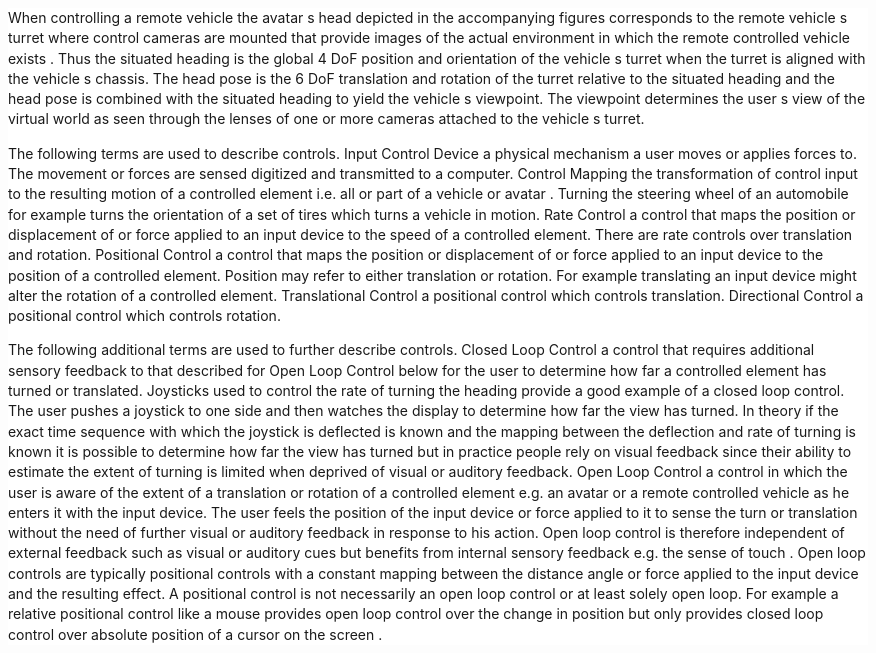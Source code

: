 When controlling a remote vehicle the avatar s head depicted in the accompanying figures corresponds to the remote vehicle s turret where control cameras are mounted that provide images of the actual environment in which the remote controlled vehicle exists . Thus the situated heading is the global 4 DoF position and orientation of the vehicle s turret when the turret is aligned with the vehicle s chassis. The head pose is the 6 DoF translation and rotation of the turret relative to the situated heading and the head pose is combined with the situated heading to yield the vehicle s viewpoint. The viewpoint determines the user s view of the virtual world as seen through the lenses of one or more cameras attached to the vehicle s turret.

The following terms are used to describe controls. Input Control Device a physical mechanism a user moves or applies forces to. The movement or forces are sensed digitized and transmitted to a computer. Control Mapping the transformation of control input to the resulting motion of a controlled element i.e. all or part of a vehicle or avatar . Turning the steering wheel of an automobile for example turns the orientation of a set of tires which turns a vehicle in motion. Rate Control a control that maps the position or displacement of or force applied to an input device to the speed of a controlled element. There are rate controls over translation and rotation. Positional Control a control that maps the position or displacement of or force applied to an input device to the position of a controlled element. Position may refer to either translation or rotation. For example translating an input device might alter the rotation of a controlled element. Translational Control a positional control which controls translation. Directional Control a positional control which controls rotation.

The following additional terms are used to further describe controls. Closed Loop Control a control that requires additional sensory feedback to that described for Open Loop Control below for the user to determine how far a controlled element has turned or translated. Joysticks used to control the rate of turning the heading provide a good example of a closed loop control. The user pushes a joystick to one side and then watches the display to determine how far the view has turned. In theory if the exact time sequence with which the joystick is deflected is known and the mapping between the deflection and rate of turning is known it is possible to determine how far the view has turned but in practice people rely on visual feedback since their ability to estimate the extent of turning is limited when deprived of visual or auditory feedback. Open Loop Control a control in which the user is aware of the extent of a translation or rotation of a controlled element e.g. an avatar or a remote controlled vehicle as he enters it with the input device. The user feels the position of the input device or force applied to it to sense the turn or translation without the need of further visual or auditory feedback in response to his action. Open loop control is therefore independent of external feedback such as visual or auditory cues but benefits from internal sensory feedback e.g. the sense of touch . Open loop controls are typically positional controls with a constant mapping between the distance angle or force applied to the input device and the resulting effect. A positional control is not necessarily an open loop control or at least solely open loop. For example a relative positional control like a mouse provides open loop control over the change in position but only provides closed loop control over absolute position of a cursor on the screen .
